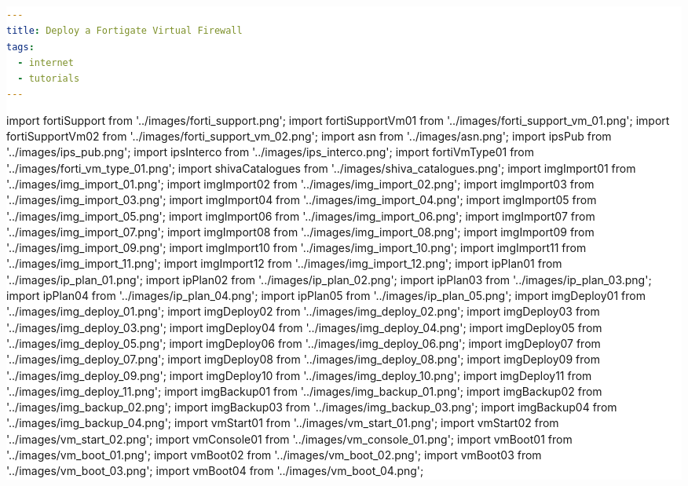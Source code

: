 ```yaml
---
title: Deploy a Fortigate Virtual Firewall
tags:
  - internet
  - tutorials
---
```


import fortiSupport from '../images/forti_support.png';
import fortiSupportVm01 from '../images/forti_support_vm_01.png';
import fortiSupportVm02 from '../images/forti_support_vm_02.png';
import asn from '../images/asn.png';
import ipsPub from '../images/ips_pub.png';
import ipsInterco from '../images/ips_interco.png';
import fortiVmType01 from '../images/forti_vm_type_01.png';
import shivaCatalogues from '../images/shiva_catalogues.png';
import imgImport01 from '../images/img_import_01.png';
import imgImport02 from '../images/img_import_02.png';
import imgImport03 from '../images/img_import_03.png';
import imgImport04 from '../images/img_import_04.png';
import imgImport05 from '../images/img_import_05.png';
import imgImport06 from '../images/img_import_06.png';
import imgImport07 from '../images/img_import_07.png';
import imgImport08 from '../images/img_import_08.png';
import imgImport09 from '../images/img_import_09.png';
import imgImport10 from '../images/img_import_10.png';
import imgImport11 from '../images/img_import_11.png';
import imgImport12 from '../images/img_import_12.png';
import ipPlan01 from '../images/ip_plan_01.png';
import ipPlan02 from '../images/ip_plan_02.png';
import ipPlan03 from '../images/ip_plan_03.png';
import ipPlan04 from '../images/ip_plan_04.png';
import ipPlan05 from '../images/ip_plan_05.png';
import imgDeploy01 from '../images/img_deploy_01.png';
import imgDeploy02 from '../images/img_deploy_02.png';
import imgDeploy03 from '../images/img_deploy_03.png';
import imgDeploy04 from '../images/img_deploy_04.png';
import imgDeploy05 from '../images/img_deploy_05.png';
import imgDeploy06 from '../images/img_deploy_06.png';
import imgDeploy07 from '../images/img_deploy_07.png';
import imgDeploy08 from '../images/img_deploy_08.png';
import imgDeploy09 from '../images/img_deploy_09.png';
import imgDeploy10 from '../images/img_deploy_10.png';
import imgDeploy11 from '../images/img_deploy_11.png';
import imgBackup01 from '../images/img_backup_01.png';
import imgBackup02 from '../images/img_backup_02.png';
import imgBackup03 from '../images/img_backup_03.png';
import imgBackup04 from '../images/img_backup_04.png';
import vmStart01 from '../images/vm_start_01.png';
import vmStart02 from '../images/vm_start_02.png';
import vmConsole01 from '../images/vm_console_01.png';
import vmBoot01 from '../images/vm_boot_01.png';
import vmBoot02 from '../images/vm_boot_02.png';
import vmBoot03 from '../images/vm_boot_03.png';
import vmBoot04 from '../images/vm_boot_04.png';
